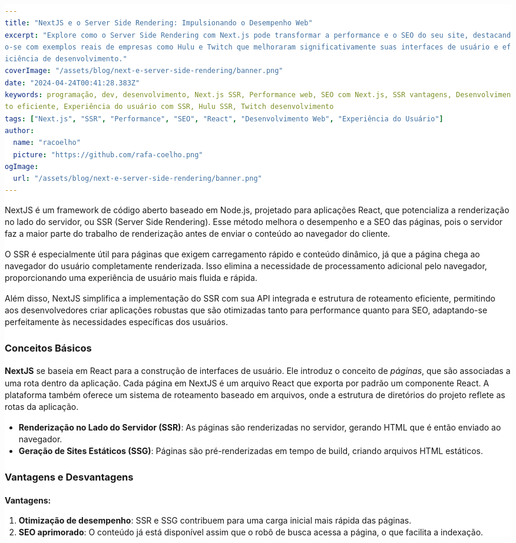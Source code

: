```yaml
---
title: "NextJS e o Server Side Rendering: Impulsionando o Desempenho Web"
excerpt: "Explore como o Server Side Rendering com Next.js pode transformar a performance e o SEO do seu site, destacando-se com exemplos reais de empresas como Hulu e Twitch que melhoraram significativamente suas interfaces de usuário e eficiência de desenvolvimento."
coverImage: "/assets/blog/next-e-server-side-rendering/banner.png"
date: "2024-04-24T00:41:28.383Z"
keywords: programação, dev, desenvolvimento, Next.js SSR, Performance web, SEO com Next.js, SSR vantagens, Desenvolvimento eficiente, Experiência do usuário com SSR, Hulu SSR, Twitch desenvolvimento
tags: ["Next.js", "SSR", "Performance", "SEO", "React", "Desenvolvimento Web", "Experiência do Usuário"]
author:
  name: "racoelho"
  picture: "https://github.com/rafa-coelho.png"
ogImage:
  url: "/assets/blog/next-e-server-side-rendering/banner.png"
---
```



NextJS é um framework de código aberto baseado em Node.js, projetado para aplicações React, que potencializa a renderização no lado do servidor, ou SSR (Server Side Rendering). Esse método melhora o desempenho e a SEO das páginas, pois o servidor faz a maior parte do trabalho de renderização antes de enviar o conteúdo ao navegador do cliente.

O SSR é especialmente útil para páginas que exigem carregamento rápido e conteúdo dinâmico, já que a página chega ao navegador do usuário completamente renderizada. Isso elimina a necessidade de processamento adicional pelo navegador, proporcionando uma experiência de usuário mais fluida e rápida.

Além disso, NextJS simplifica a implementação do SSR com sua API integrada e estrutura de roteamento eficiente, permitindo aos desenvolvedores criar aplicações robustas que são otimizadas tanto para performance quanto para SEO, adaptando-se perfeitamente às necessidades específicas dos usuários.

### Conceitos Básicos

**NextJS** se baseia em React para a construção de interfaces de usuário. Ele introduz o conceito de *páginas*, que são associadas a uma rota dentro da aplicação. Cada página em NextJS é um arquivo React que exporta por padrão um componente React. A plataforma também oferece um sistema de roteamento baseado em arquivos, onde a estrutura de diretórios do projeto reflete as rotas da aplicação.

- **Renderização no Lado do Servidor (SSR)**: As páginas são renderizadas no servidor, gerando HTML que é então enviado ao navegador.
- **Geração de Sites Estáticos (SSG)**: Páginas são pré-renderizadas em tempo de build, criando arquivos HTML estáticos.

### Vantagens e Desvantagens

**Vantagens:**

1. **Otimização de desempenho**: SSR e SSG contribuem para uma carga inicial mais rápida das páginas.
2. **SEO aprimorado**: O conteúdo já está disponível assim que o robô de busca acessa a página, o que facilita a indexação.
